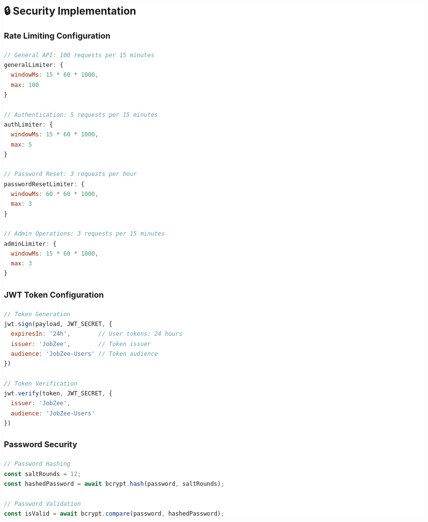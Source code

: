 ## 🔒 Security Implementation

### Rate Limiting Configuration
```javascript
// General API: 100 requests per 15 minutes
generalLimiter: {
  windowMs: 15 * 60 * 1000,
  max: 100
}

// Authentication: 5 requests per 15 minutes
authLimiter: {
  windowMs: 15 * 60 * 1000,
  max: 5
}

// Password Reset: 3 requests per hour
passwordResetLimiter: {
  windowMs: 60 * 60 * 1000,
  max: 3
}

// Admin Operations: 3 requests per 15 minutes
adminLimiter: {
  windowMs: 15 * 60 * 1000,
  max: 3
}
```

### JWT Token Configuration
```javascript
// Token Generation
jwt.sign(payload, JWT_SECRET, {
  expiresIn: '24h',        // User tokens: 24 hours
  issuer: 'JobZee',        // Token issuer
  audience: 'JobZee-Users' // Token audience
})

// Token Verification
jwt.verify(token, JWT_SECRET, {
  issuer: 'JobZee',
  audience: 'JobZee-Users'
})
```

### Password Security
```javascript
// Password Hashing
const saltRounds = 12;
const hashedPassword = await bcrypt.hash(password, saltRounds);

// Password Validation
const isValid = await bcrypt.compare(password, hashedPassword);
```
